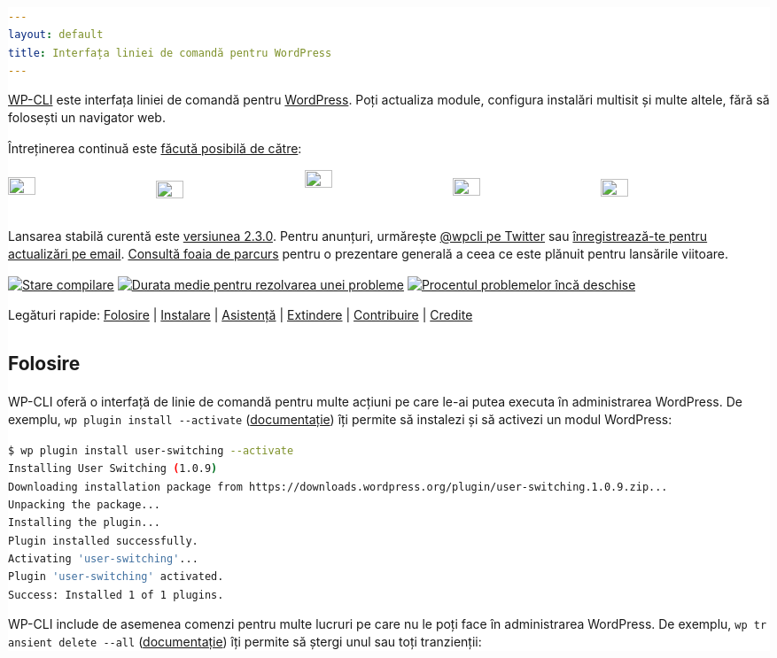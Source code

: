 ```yaml
---
layout: default
title: Interfața liniei de comandă pentru WordPress
---
```


[WP-CLI](https://wp-cli.org/) este interfața liniei de comandă pentru [WordPress](https://wordpress.org/). Poți actualiza module, configura instalări multisit și multe altele, fără să folosești un navigator web.

Întreținerea continuă este <a href="https://make.wordpress.org/cli/2019/06/27/thanks-to-the-2019-sponsors/">făcută posibilă de către</a>:

<a href="https://automattic.com/"><img src="https://make.wordpress.org/cli/files/2017/04/automattic-1.png" style="width:19%;height:auto;display:inline-block;vertical-align:middle;" alt="" width="160" height="35" class="aligncenter size-full wp-image-347" /></a> <a href="https://www.bluehost.com/"><img class="aligncenter size-full wp-image-335" style="width:19%;height:auto;display:inline-block;vertical-align:middle;" src="https://make.wordpress.org/cli/files/2017/04/bluehost.png" alt="" width="160" height="26" /></a> <a href="https://pantheon.io/"><img class="aligncenter size-full wp-image-333" style="width:19%;height:auto;display:inline-block;vertical-align:middle;" src="https://make.wordpress.org/cli/files/2019/06/pantheon.png" alt="" width="160" height="50" /></a> <a href="https://www.siteground.com/"><img class="aligncenter size-full wp-image-332" style="width:19%;height:auto;display:inline-block;vertical-align:middle;" src="https://make.wordpress.org/cli/files/2019/06/SG_logo.png" alt="" width="160" height="33" /></a> <a href="https://wpengine.com/"><img class="aligncenter size-full wp-image-333" style="width:19%;height:auto;display:inline-block;vertical-align:middle;" src="https://make.wordpress.org/cli/files/2017/04/wpengine.png" alt="" width="160" height="30" /></a>

Lansarea stabilă curentă este [versiunea 2.3.0](https://make.wordpress.org/cli/2019/08/14/wp-cli-v2-3-0-release-notes/). Pentru anunțuri, urmărește [@wpcli pe Twitter](https://twitter.com/wpcli) sau [înregistrează-te pentru actualizări pe email](https://make.wordpress.org/cli/subscribe/). [Consultă foaia de parcurs](https://make.wordpress.org/cli/handbook/roadmap/) pentru o prezentare generală a ceea ce este plănuit pentru lansările viitoare.

[![Stare compilare](https://travis-ci.org/wp-cli/wp-cli.svg?branch=master)](https://travis-ci.org/wp-cli/wp-cli) [![Durata medie pentru rezolvarea unei probleme](https://isitmaintained.com/badge/resolution/wp-cli/wp-cli.svg)](https://isitmaintained.com/project/wp-cli/wp-cli "Durata medie pentru rezolvarea unei probleme") [![Procentul problemelor încă deschise](https://isitmaintained.com/badge/open/wp-cli/wp-cli.svg)](https://isitmaintained.com/project/wp-cli/wp-cli "Procentul problemelor încă deschise")

Legături rapide: [Folosire](#folosire) &#124; [Instalare](#instalare) &#124; [Asistență](#asistenta) &#124; [Extindere](#extindere) &#124; [Contribuire](#contribuire) &#124; [Credite](#credite)

## Folosire

WP-CLI oferă o interfață de linie de comandă pentru multe acțiuni pe care le-ai putea executa în administrarea WordPress. De exemplu, `wp plugin install --activate` ([documentație](https://developer.wordpress.org/cli/commands/plugin/install/)) îți permite să instalezi și să activezi un modul WordPress:

```bash
$ wp plugin install user-switching --activate
Installing User Switching (1.0.9)
Downloading installation package from https://downloads.wordpress.org/plugin/user-switching.1.0.9.zip...
Unpacking the package...
Installing the plugin...
Plugin installed successfully.
Activating 'user-switching'...
Plugin 'user-switching' activated.
Success: Installed 1 of 1 plugins.
```

WP-CLI include de asemenea comenzi pentru multe lucruri pe care nu le poți face în administrarea WordPress. De exemplu, `wp transient delete --all` ([documentație](https://developer.wordpress.org/cli/commands/transient/delete/)) îți permite să ștergi unul sau toți tranzienții:
